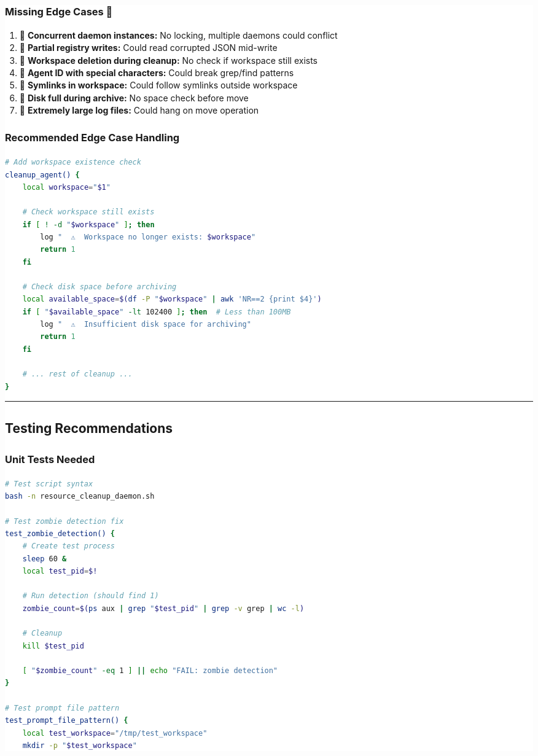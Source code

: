 ### Missing Edge Cases 🔴

1. 🔴 **Concurrent daemon instances:** No locking, multiple daemons could conflict
2. 🔴 **Partial registry writes:** Could read corrupted JSON mid-write
3. 🔴 **Workspace deletion during cleanup:** No check if workspace still exists
4. 🔴 **Agent ID with special characters:** Could break grep/find patterns
5. 🔴 **Symlinks in workspace:** Could follow symlinks outside workspace
6. 🔴 **Disk full during archive:** No space check before move
7. 🔴 **Extremely large log files:** Could hang on move operation

### Recommended Edge Case Handling

```bash
# Add workspace existence check
cleanup_agent() {
    local workspace="$1"

    # Check workspace still exists
    if [ ! -d "$workspace" ]; then
        log "  ⚠️  Workspace no longer exists: $workspace"
        return 1
    fi

    # Check disk space before archiving
    local available_space=$(df -P "$workspace" | awk 'NR==2 {print $4}')
    if [ "$available_space" -lt 102400 ]; then  # Less than 100MB
        log "  ⚠️  Insufficient disk space for archiving"
        return 1
    fi

    # ... rest of cleanup ...
}
```

---

## Testing Recommendations

### Unit Tests Needed

```bash
# Test script syntax
bash -n resource_cleanup_daemon.sh

# Test zombie detection fix
test_zombie_detection() {
    # Create test process
    sleep 60 &
    local test_pid=$!

    # Run detection (should find 1)
    zombie_count=$(ps aux | grep "$test_pid" | grep -v grep | wc -l)

    # Cleanup
    kill $test_pid

    [ "$zombie_count" -eq 1 ] || echo "FAIL: zombie detection"
}

# Test prompt file pattern
test_prompt_file_pattern() {
    local test_workspace="/tmp/test_workspace"
    mkdir -p "$test_workspace"

```